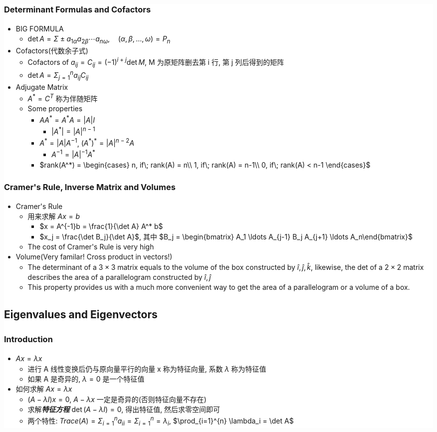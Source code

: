 

### Determinant Formulas and Cofactors

- BIG FORMULA
    - $\det A = \Sigma \pm a_{1\alpha} a_{2\beta} \cdots a_{n\omega},\quad 
    (\alpha, \beta, \ldots, \omega) = P_n$
- Cofactors(代数余子式)
    - Cofactors of $a_{ij} = C_{ij} = (-1)^{i+j}\det{M}$, M 为原矩阵删去第 
    i 行, 第 j 列后得到的矩阵
    - $\det A = \Sigma_{j=1}^{n} a_{ij}C_{ij}$
- Adjugate Matrix
    - $A^* = C^T$ 称为伴随矩阵
    - Some properties
        - $AA^* = A^*A = |A| I$
            - $|A^*| = |A|^{n-1}$
        - $A^* = |A| A^{-1}$, $(A^*)^* = |A|^{n-2}A$
            - $A^{-1} = |A|^{-1} A^*$
        - $rank(A^*) = \begin{cases} n, if\; rank(A) = n\\
        1, if\; rank(A) = n-1\\
        0, if\; rank(A) < n-1 \end{cases}$

### Cramer's Rule, Inverse Matrix and Volumes

- Cramer's Rule
    - 用来求解 $Ax=b$
        - $x = A^{-1}b = \frac{1}{\det A} A^* b$
        - $x_j = \frac{\det B_j}{\det A}$, 其中 $B_j = \begin{bmatrix} A_1
        \ldots A_{j-1} B_j A_{j+1} \ldots A_n\end{bmatrix}$
    - The cost of Cramer's Rule is very high
- Volume(Very familar! Cross product in vectors!)
    - The determinant of a $3\times 3$ matrix equals to the volume of the 
    box constructed by $\hat i, \hat j, \hat k$, likewise, the det of a 
    $2\times 2$ matrix describes the area of a parallelogram constructed 
    by $\hat i,\hat j$
    - This property provides us with a much more convenient way to get the
    area of a parallelogram or a volume of a box.

## Eigenvalues and Eigenvectors

### Introduction

- $Ax = \lambda x$
    - 进行 A 线性变换后仍与原向量平行的向量 x 称为特征向量, 系数 $\lambda$
    称为特征值
    - 如果 A 是奇异的, $\lambda = 0$ 是一个特征值
- 如何求解 $Ax = \lambda x$
    - $(A-\lambda I)x = 0$, $A-\lambda x$ 一定是奇异的(否则特征向量不存在)
    - 求解***特征方程*** $\det(A-\lambda I) = 0$, 得出特征值, 然后求零空间即可
    - 两个特性: $Trace(A) = \Sigma_{i=1}^{n} a_{ii} = \Sigma_{i=1}^{n} = 
    \lambda_i$, $\prod_{i=1}^{n} \lambda_i = \det A$
